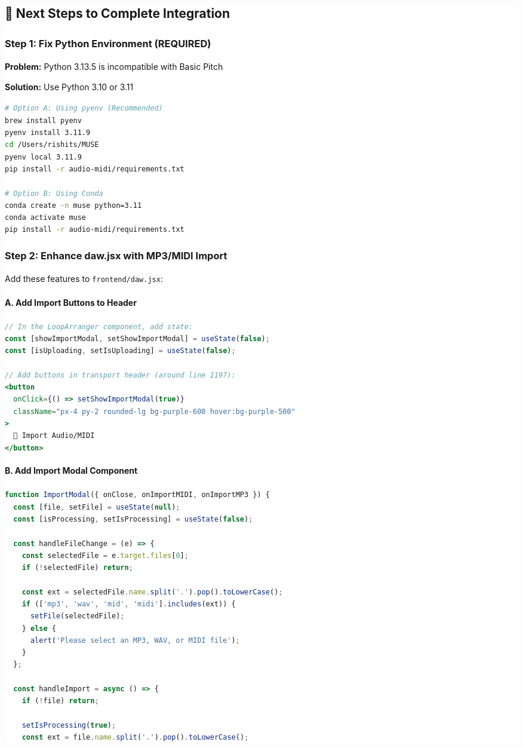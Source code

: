 
## 🎯 Next Steps to Complete Integration

### Step 1: Fix Python Environment (REQUIRED)

**Problem:** Python 3.13.5 is incompatible with Basic Pitch

**Solution:** Use Python 3.10 or 3.11

```bash
# Option A: Using pyenv (Recommended)
brew install pyenv
pyenv install 3.11.9
cd /Users/rishits/MUSE
pyenv local 3.11.9
pip install -r audio-midi/requirements.txt

# Option B: Using Conda
conda create -n muse python=3.11
conda activate muse
pip install -r audio-midi/requirements.txt
```

### Step 2: Enhance daw.jsx with MP3/MIDI Import

Add these features to `frontend/daw.jsx`:

#### A. Add Import Buttons to Header
```jsx
// In the LoopArranger component, add state:
const [showImportModal, setShowImportModal] = useState(false);
const [isUploading, setIsUploading] = useState(false);

// Add buttons in transport header (around line 1197):
<button
  onClick={() => setShowImportModal(true)}
  className="px-4 py-2 rounded-lg bg-purple-600 hover:bg-purple-500"
>
  📁 Import Audio/MIDI
</button>
```

#### B. Add Import Modal Component
```jsx
function ImportModal({ onClose, onImportMIDI, onImportMP3 }) {
  const [file, setFile] = useState(null);
  const [isProcessing, setIsProcessing] = useState(false);

  const handleFileChange = (e) => {
    const selectedFile = e.target.files[0];
    if (!selectedFile) return;

    const ext = selectedFile.name.split('.').pop().toLowerCase();
    if (['mp3', 'wav', 'mid', 'midi'].includes(ext)) {
      setFile(selectedFile);
    } else {
      alert('Please select an MP3, WAV, or MIDI file');
    }
  };

  const handleImport = async () => {
    if (!file) return;

    setIsProcessing(true);
    const ext = file.name.split('.').pop().toLowerCase();
```